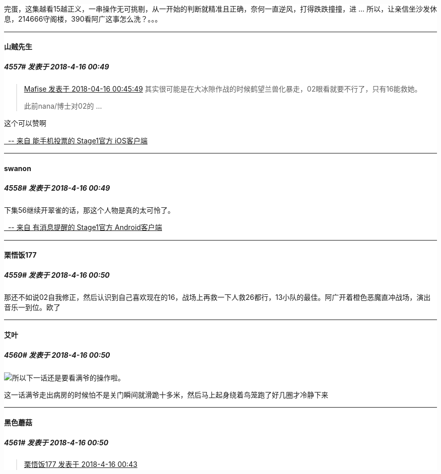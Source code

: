 完蛋，这集越看15越正义，一串操作无可挑剔，从一开始的判断就精准且正确，奈何一直逆风，打得跌跌撞撞，进 ...</blockquote>
所以，让亲信坐沙发休息，214666守阁楼，390看阿广这事怎么洗？。。。


-----

####  山贼先生  
##### 4557#       发表于 2018-4-16 00:49


<blockquote><a href="httphttps://bbs.saraba1st.com/2b/forum.php?mod=redirect&amp;goto=findpost&amp;pid=39249315&amp;ptid=1628823" target="_blank">Mafise 发表于 2018-04-16 00:45:49</a>
其实很可能是在大冰隙作战的时候鹤望兰兽化暴走，02眼看就要不行了，只有16能救她。

此前nana/博士对02的 ...</blockquote>这个可以赞啊

[  -- 来自 能手机投票的 Stage1官方 iOS客户端](https://itunes.apple.com/fi/app/saraba1st/id1221237470?mt=8)


-----

####  swanon  
##### 4558#       发表于 2018-4-16 00:49


下集56继续开翠雀的话，那这个人物是真的太可怜了。

[  -- 来自 有消息提醒的 Stage1官方 Android客户端](https://www.coolapk.com/apk/140634)


-----

####  栗悟饭177  
##### 4559#       发表于 2018-4-16 00:50


那还不如说02自我修正，然后认识到自己喜欢现在的16，战场上再救一下人救26都行，13小队的最佳。阿广开着橙色恶魔直冲战场，演出音乐一到位。欧了


-----

####  艾叶  
##### 4560#       发表于 2018-4-16 00:50


<img src="https://static.saraba1st.com/image/smiley/face2017/048.png" referrerpolicy="no-referrer">所以下一话还是要看满爷的操作啦。


这一话满爷走出病房的时候怕不是关门瞬间就滑跪十多米，然后马上起身绕着鸟笼跑了好几圈才冷静下来


-----

####  黑色蘑菇  
##### 4561#       发表于 2018-4-16 00:50


<blockquote><a href="httphttps://bbs.saraba1st.com/2b/forum.php?mod=redirect&amp;goto=findpost&amp;pid=39249297&amp;ptid=1628823" target="_blank">栗悟饭177 发表于 2018-4-16 00:43</a>
